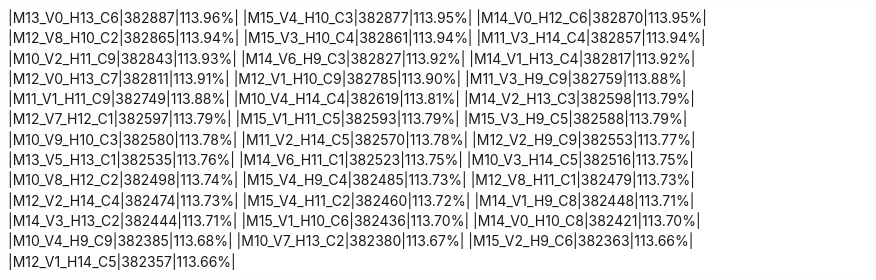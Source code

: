 |M13_V0_H13_C6|382887|113.96%|
|M15_V4_H10_C3|382877|113.95%|
|M14_V0_H12_C6|382870|113.95%|
|M12_V8_H10_C2|382865|113.94%|
|M15_V3_H10_C4|382861|113.94%|
|M11_V3_H14_C4|382857|113.94%|
|M10_V2_H11_C9|382843|113.93%|
|M14_V6_H9_C3|382827|113.92%|
|M14_V1_H13_C4|382817|113.92%|
|M12_V0_H13_C7|382811|113.91%|
|M12_V1_H10_C9|382785|113.90%|
|M11_V3_H9_C9|382759|113.88%|
|M11_V1_H11_C9|382749|113.88%|
|M10_V4_H14_C4|382619|113.81%|
|M14_V2_H13_C3|382598|113.79%|
|M12_V7_H12_C1|382597|113.79%|
|M15_V1_H11_C5|382593|113.79%|
|M15_V3_H9_C5|382588|113.79%|
|M10_V9_H10_C3|382580|113.78%|
|M11_V2_H14_C5|382570|113.78%|
|M12_V2_H9_C9|382553|113.77%|
|M13_V5_H13_C1|382535|113.76%|
|M14_V6_H11_C1|382523|113.75%|
|M10_V3_H14_C5|382516|113.75%|
|M10_V8_H12_C2|382498|113.74%|
|M15_V4_H9_C4|382485|113.73%|
|M12_V8_H11_C1|382479|113.73%|
|M12_V2_H14_C4|382474|113.73%|
|M15_V4_H11_C2|382460|113.72%|
|M14_V1_H9_C8|382448|113.71%|
|M14_V3_H13_C2|382444|113.71%|
|M15_V1_H10_C6|382436|113.70%|
|M14_V0_H10_C8|382421|113.70%|
|M10_V4_H9_C9|382385|113.68%|
|M10_V7_H13_C2|382380|113.67%|
|M15_V2_H9_C6|382363|113.66%|
|M12_V1_H14_C5|382357|113.66%|